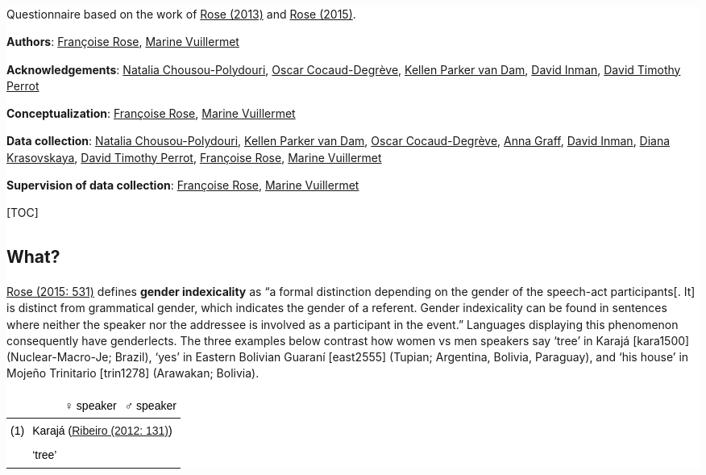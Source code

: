 Questionnaire based on the work of [Rose (2013)](Source#cldf:rose2013genre) and [Rose (2015)](Source#cldf:rose2015gender).

**Authors**: [Françoise Rose](Contributor#cldf:FR), [Marine Vuillermet](Contributor#cldf:MV)

**Acknowledgements**: [Natalia Chousou-Polydouri](Contributor#cldf:NCP), [Oscar Cocaud-Degrève](Contributor#cldf:OCD), [Kellen Parker van Dam](Contributor#cldf:KPVD), [David Inman](Contributor#cldf:DI), [David Timothy Perrot](Contributor#cldf:DP)

**Conceptualization**: [Françoise Rose](Contributor#cldf:FR), [Marine Vuillermet](Contributor#cldf:MV)

**Data collection**: [Natalia Chousou-Polydouri](Contributor#cldf:NCP), [Kellen Parker van Dam](Contributor#cldf:KPVD), [Oscar Cocaud-Degrève](Contributor#cldf:OCD), [Anna Graff](Contributor#cldf:AG), [David Inman](Contributor#cldf:DI), [Diana Krasovskaya](Contributor#cldf:DK), [David Timothy Perrot](Contributor#cldf:DP), [Françoise Rose](Contributor#cldf:FR), [Marine Vuillermet](Contributor#cldf:MV)

**Supervision of data collection**: [Françoise Rose](Contributor#cldf:FR), [Marine Vuillermet](Contributor#cldf:MV)

[TOC]

## What?
[Rose (2015: 531)](Source#cldf:rose2015gender) defines **gender indexicality** as “a formal distinction depending on the gender of the speech-act participants\[. It\] is distinct from grammatical gender, which indicates the gender of a referent. Gender indexicality can be found in sentences where neither the speaker nor the addressee is involved as a participant in the event.” Languages displaying this phenomenon consequently have genderlects. The three examples below contrast how women vs men speakers say ‘tree’ in Karajá \[kara1500\] (Nuclear-Macro-Je; Brazil), ‘yes’ in Eastern Bolivian Guaraní \[east2555\] (Tupian; Argentina, Bolivia, Paraguay), and ‘his house’ in Mojeño Trinitario \[trin1278\] (Arawakan; Bolivia).

<style type="text/css">
.tg  {border:none;border-collapse:collapse;border-spacing:0;}
.tg td{border-style:solid;border-width:0px;font-family:Arial, sans-serif;font-size:14px;overflow:hidden;padding:5px 5px;
  word-break:normal;}
.tg th{border-style:solid;border-width:0px;font-family:Arial, sans-serif;font-size:14px;font-weight:normal;
  overflow:hidden;padding:5px 5px;word-break:normal;}
.tg .tg-0lax{text-align:left;vertical-align:top}
</style>
<table class="tg">
<thead>
  <tr>
    <th class="tg-0lax"></th>
    <th class="tg-0lax"></th>
    <th class="tg-0lax"><span style="font-weight:400;font-style:normal;text-decoration:none;color:#000;background-color:transparent">♀ speaker</span></th>
    <th class="tg-0lax"><span style="font-weight:400;font-style:normal;text-decoration:none;color:#000;background-color:transparent">♂ speaker</span></th>
  </tr>
</thead>
<tbody>
  <tr>
    <td class="tg-0lax"><span style="font-weight:400;font-style:normal;text-decoration:none;color:#000;background-color:transparent">(1)</span></td>
    <td class="tg-0lax" colspan="3"><span style="font-weight:400;font-style:normal;text-decoration:none;color:#000;background-color:transparent">Karajá (<a class=”Source” href=”../sources/ribeiro2012karaja”>Ribeiro (2012: 131)</a>)</span></td>
  </tr>
  <tr>
    <td class="tg-0lax"></td>
    <td class="tg-0lax"><span style="font-weight:400;font-style:normal;text-decoration:none;color:#000;background-color:transparent">‘tree’</span></td>

[^1]: The percentages add up to over 100%, since genderlects may target more than one domain in a given language.